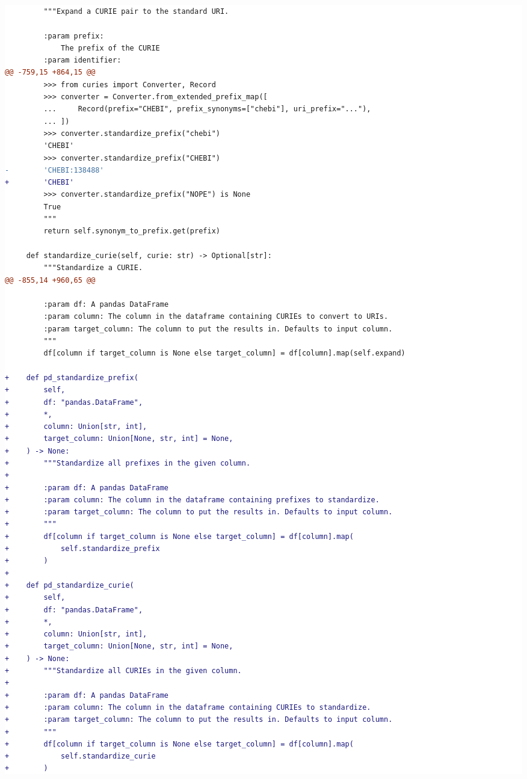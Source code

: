 ```diff
         """Expand a CURIE pair to the standard URI.
 
         :param prefix:
             The prefix of the CURIE
         :param identifier:
@@ -759,15 +864,15 @@
         >>> from curies import Converter, Record
         >>> converter = Converter.from_extended_prefix_map([
         ...     Record(prefix="CHEBI", prefix_synonyms=["chebi"], uri_prefix="..."),
         ... ])
         >>> converter.standardize_prefix("chebi")
         'CHEBI'
         >>> converter.standardize_prefix("CHEBI")
-        'CHEBI:138488'
+        'CHEBI'
         >>> converter.standardize_prefix("NOPE") is None
         True
         """
         return self.synonym_to_prefix.get(prefix)
 
     def standardize_curie(self, curie: str) -> Optional[str]:
         """Standardize a CURIE.
@@ -855,14 +960,65 @@
 
         :param df: A pandas DataFrame
         :param column: The column in the dataframe containing CURIEs to convert to URIs.
         :param target_column: The column to put the results in. Defaults to input column.
         """
         df[column if target_column is None else target_column] = df[column].map(self.expand)
 
+    def pd_standardize_prefix(
+        self,
+        df: "pandas.DataFrame",
+        *,
+        column: Union[str, int],
+        target_column: Union[None, str, int] = None,
+    ) -> None:
+        """Standardize all prefixes in the given column.
+
+        :param df: A pandas DataFrame
+        :param column: The column in the dataframe containing prefixes to standardize.
+        :param target_column: The column to put the results in. Defaults to input column.
+        """
+        df[column if target_column is None else target_column] = df[column].map(
+            self.standardize_prefix
+        )
+
+    def pd_standardize_curie(
+        self,
+        df: "pandas.DataFrame",
+        *,
+        column: Union[str, int],
+        target_column: Union[None, str, int] = None,
+    ) -> None:
+        """Standardize all CURIEs in the given column.
+
+        :param df: A pandas DataFrame
+        :param column: The column in the dataframe containing CURIEs to standardize.
+        :param target_column: The column to put the results in. Defaults to input column.
+        """
+        df[column if target_column is None else target_column] = df[column].map(
+            self.standardize_curie
+        )
```